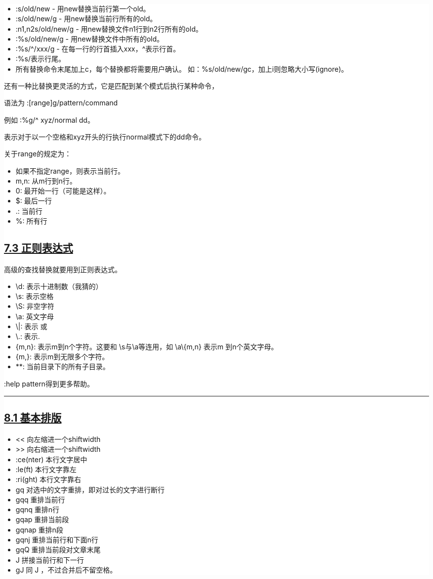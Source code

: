 *   :s/old/new - 用new替换当前行第一个old。
*   :s/old/new/g - 用new替换当前行所有的old。
*   :n1,n2s/old/new/g - 用new替换文件n1行到n2行所有的old。
*   :%s/old/new/g - 用new替换文件中所有的old。
*   :%s/^/xxx/g - 在每一行的行首插入xxx，^表示行首。
*   :%s/表示行尾。
*   所有替换命令末尾加上c，每个替换都将需要用户确认。 如：%s/old/new/gc，加上i则忽略大小写(ignore)。

还有一种比替换更灵活的方式，它是匹配到某个模式后执行某种命令，

语法为 :\[range\]g/pattern/command

例如 :%g/^ xyz/normal dd。

表示对于以一个空格和xyz开头的行执行normal模式下的dd命令。

关于range的规定为：

*   如果不指定range，则表示当前行。
*   m,n: 从m行到n行。
*   0: 最开始一行（可能是这样）。
*   $: 最后一行
*   .: 当前行
*   %: 所有行

[7.3 正则表达式](http://www.cnblogs.com/jiqingwu/archive/2012/06/14/vim_notes.html#id77)
-----------------------------------------------------------------------------------

高级的查找替换就要用到正则表达式。

*   \\d: 表示十进制数（我猜的）
*   \\s: 表示空格
*   \\S: 非空字符
*   \\a: 英文字母
*   \\|: 表示 或
*   \\.: 表示.
*   {m,n}: 表示m到n个字符。这要和 \\s与\\a等连用，如 \\a\\{m,n} 表示m 到n个英文字母。
*   {m,}: 表示m到无限多个字符。
*   \*\*: 当前目录下的所有子目录。

:help pattern得到更多帮助。

* * *

[8.1 基本排版](http://www.cnblogs.com/jiqingwu/archive/2012/06/14/vim_notes.html#id79)
----------------------------------------------------------------------------------

*   << 向左缩进一个shiftwidth
*   \>> 向右缩进一个shiftwidth
*   :ce(nter) 本行文字居中
*   :le(ft) 本行文字靠左
*   :ri(ght) 本行文字靠右
*   gq 对选中的文字重排，即对过长的文字进行断行
*   gqq 重排当前行
*   gqnq 重排n行
*   gqap 重排当前段
*   gqnap 重排n段
*   gqnj 重排当前行和下面n行
*   gqQ 重排当前段对文章末尾
*   J 拼接当前行和下一行
*   gJ 同 J ，不过合并后不留空格。
